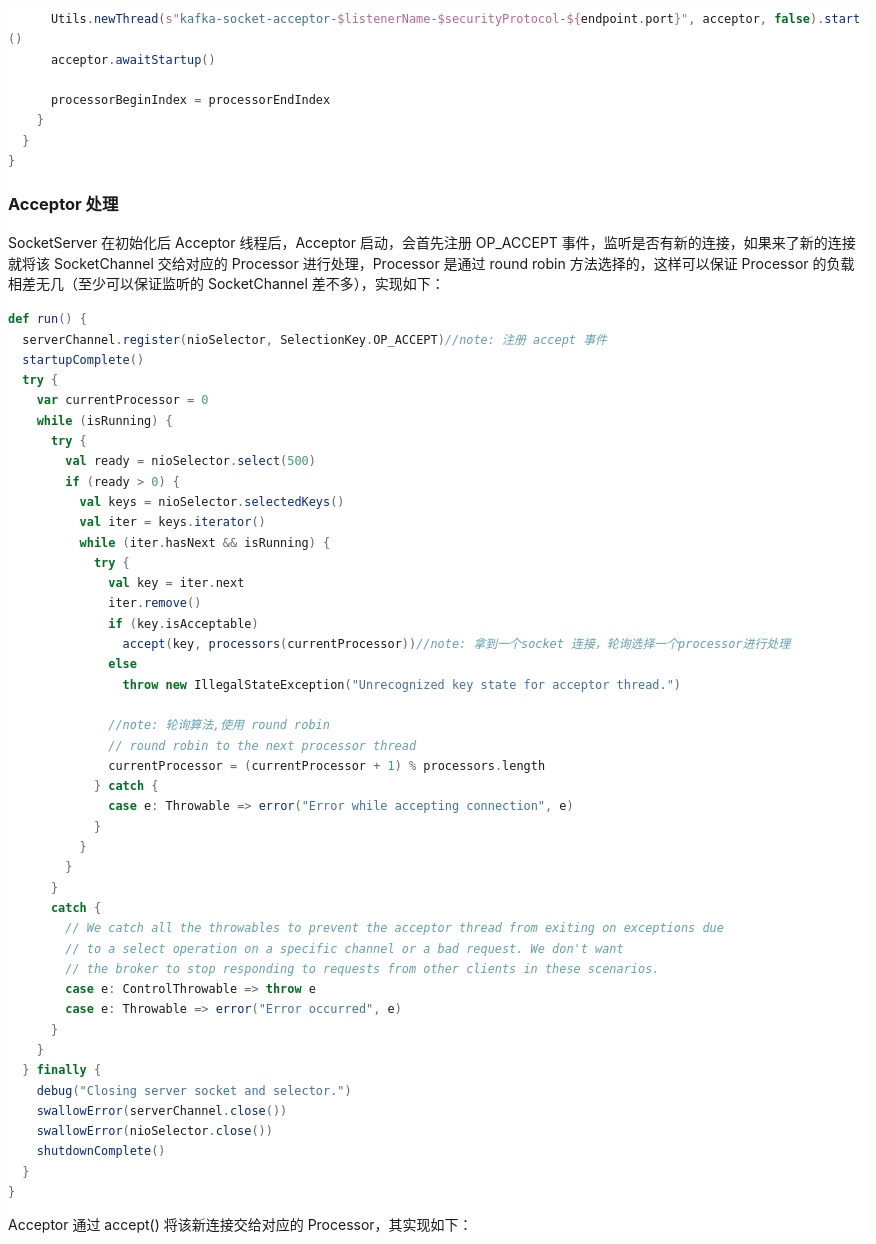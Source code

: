 ``` scala
      Utils.newThread(s"kafka-socket-acceptor-$listenerName-$securityProtocol-${endpoint.port}", acceptor, false).start()
      acceptor.awaitStartup()

      processorBeginIndex = processorEndIndex
    }
  }
}
```
 
 ### Acceptor 处理 
 SocketServer 在初始化后 Acceptor 线程后，Acceptor 启动，会首先注册 OP_ACCEPT 事件，监听是否有新的连接，如果来了新的连接就将该 SocketChannel 交给对应的 Processor 进行处理，Processor 是通过 round robin 方法选择的，这样可以保证 Processor 的负载相差无几（至少可以保证监听的 SocketChannel 差不多），实现如下：   
``` scala
def run() {
  serverChannel.register(nioSelector, SelectionKey.OP_ACCEPT)//note: 注册 accept 事件
  startupComplete()
  try {
    var currentProcessor = 0
    while (isRunning) {
      try {
        val ready = nioSelector.select(500)
        if (ready > 0) {
          val keys = nioSelector.selectedKeys()
          val iter = keys.iterator()
          while (iter.hasNext && isRunning) {
            try {
              val key = iter.next
              iter.remove()
              if (key.isAcceptable)
                accept(key, processors(currentProcessor))//note: 拿到一个socket 连接，轮询选择一个processor进行处理
              else
                throw new IllegalStateException("Unrecognized key state for acceptor thread.")

              //note: 轮询算法,使用 round robin
              // round robin to the next processor thread
              currentProcessor = (currentProcessor + 1) % processors.length
            } catch {
              case e: Throwable => error("Error while accepting connection", e)
            }
          }
        }
      }
      catch {
        // We catch all the throwables to prevent the acceptor thread from exiting on exceptions due
        // to a select operation on a specific channel or a bad request. We don't want
        // the broker to stop responding to requests from other clients in these scenarios.
        case e: ControlThrowable => throw e
        case e: Throwable => error("Error occurred", e)
      }
    }
  } finally {
    debug("Closing server socket and selector.")
    swallowError(serverChannel.close())
    swallowError(nioSelector.close())
    shutdownComplete()
  }
}
```
 Acceptor 通过 accept() 将该新连接交给对应的 Processor，其实现如下：   
``` scala
```
